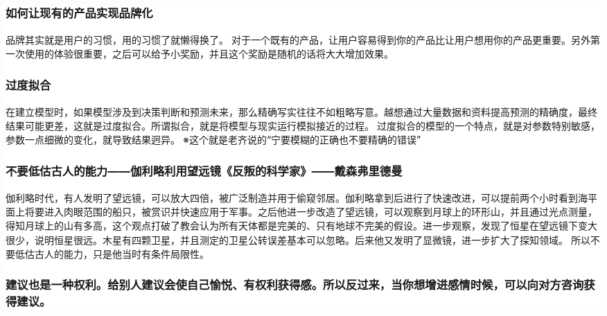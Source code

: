 ### 如何让现有的产品实现品牌化

品牌其实就是用户的习惯，用的习惯了就懒得换了。
对于一个既有的产品，让用户容易得到你的产品比让用户想用你的产品更重要。另外第一次使用的体验很重要，之后可以给予小奖励，并且这个奖励是随机的话将大大增加效果。

### 过度拟合

在建立模型时，如果模型涉及到决策判断和预测未来，那么精确写实往往不如粗略写意。越想通过大量数据和资料提高预测的精确度，最终结果可能更差，这就是过度拟合。所谓拟合，就是将模型与现实运行模拟接近的过程。
过度拟合的模型的一个特点，就是对参数特别敏感，参数一点细微的变化，就导致结果迥异。
※这个就是老齐说的“宁要模糊的正确也不要精确的错误”

### 不要低估古人的能力——伽利略利用望远镜《反叛的科学家》——戴森弗里德曼

伽利略时代，有人发明了望远镜，可以放大四倍，被广泛制造并用于偷窥邻居。伽利略拿到后进行了快速改进，可以提前两个小时看到海平面上将要进入肉眼范围的船只，被赏识并快速应用于军事。之后他进一步改造了望远镜，可以观察到月球上的环形山，并且通过光点测量，得知月球上的山有多高，这个观点打破了教会认为所有天体都是完美的、只有地球不完美的假设。进一步观察，发现了恒星在望远镜下变大很少，说明恒星很远。木星有四颗卫星，并且测定的卫星公转误差基本可以忽略。后来他又发明了显微镜，进一步扩大了探知领域。
所以不要低估古人的能力，只是他当时有条件局限性。

### 建议也是一种权利。给别人建议会使自己愉悦、有权利获得感。所以反过来，当你想增进感情时候，可以向对方咨询获得建议。
